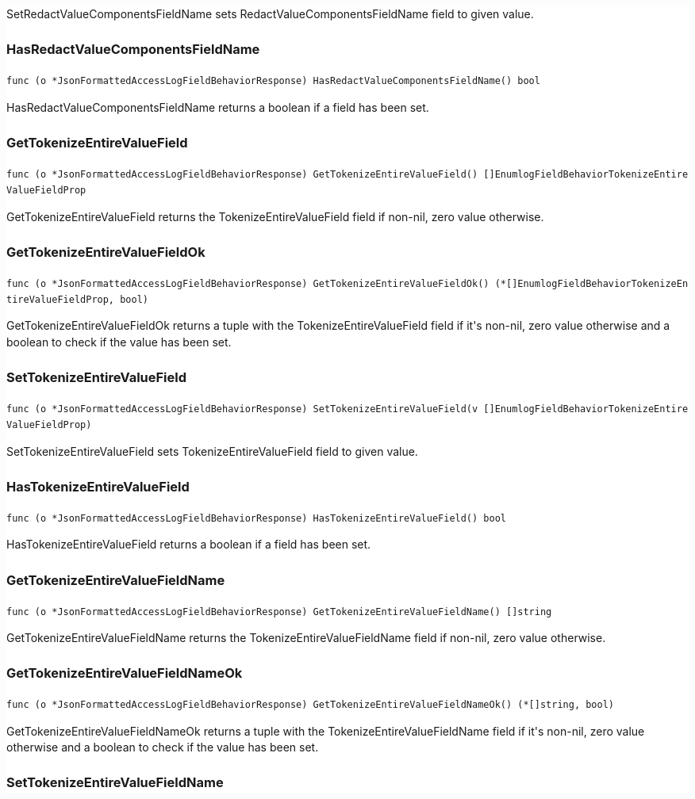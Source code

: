 SetRedactValueComponentsFieldName sets RedactValueComponentsFieldName field to given value.

### HasRedactValueComponentsFieldName

`func (o *JsonFormattedAccessLogFieldBehaviorResponse) HasRedactValueComponentsFieldName() bool`

HasRedactValueComponentsFieldName returns a boolean if a field has been set.

### GetTokenizeEntireValueField

`func (o *JsonFormattedAccessLogFieldBehaviorResponse) GetTokenizeEntireValueField() []EnumlogFieldBehaviorTokenizeEntireValueFieldProp`

GetTokenizeEntireValueField returns the TokenizeEntireValueField field if non-nil, zero value otherwise.

### GetTokenizeEntireValueFieldOk

`func (o *JsonFormattedAccessLogFieldBehaviorResponse) GetTokenizeEntireValueFieldOk() (*[]EnumlogFieldBehaviorTokenizeEntireValueFieldProp, bool)`

GetTokenizeEntireValueFieldOk returns a tuple with the TokenizeEntireValueField field if it's non-nil, zero value otherwise
and a boolean to check if the value has been set.

### SetTokenizeEntireValueField

`func (o *JsonFormattedAccessLogFieldBehaviorResponse) SetTokenizeEntireValueField(v []EnumlogFieldBehaviorTokenizeEntireValueFieldProp)`

SetTokenizeEntireValueField sets TokenizeEntireValueField field to given value.

### HasTokenizeEntireValueField

`func (o *JsonFormattedAccessLogFieldBehaviorResponse) HasTokenizeEntireValueField() bool`

HasTokenizeEntireValueField returns a boolean if a field has been set.

### GetTokenizeEntireValueFieldName

`func (o *JsonFormattedAccessLogFieldBehaviorResponse) GetTokenizeEntireValueFieldName() []string`

GetTokenizeEntireValueFieldName returns the TokenizeEntireValueFieldName field if non-nil, zero value otherwise.

### GetTokenizeEntireValueFieldNameOk

`func (o *JsonFormattedAccessLogFieldBehaviorResponse) GetTokenizeEntireValueFieldNameOk() (*[]string, bool)`

GetTokenizeEntireValueFieldNameOk returns a tuple with the TokenizeEntireValueFieldName field if it's non-nil, zero value otherwise
and a boolean to check if the value has been set.

### SetTokenizeEntireValueFieldName
